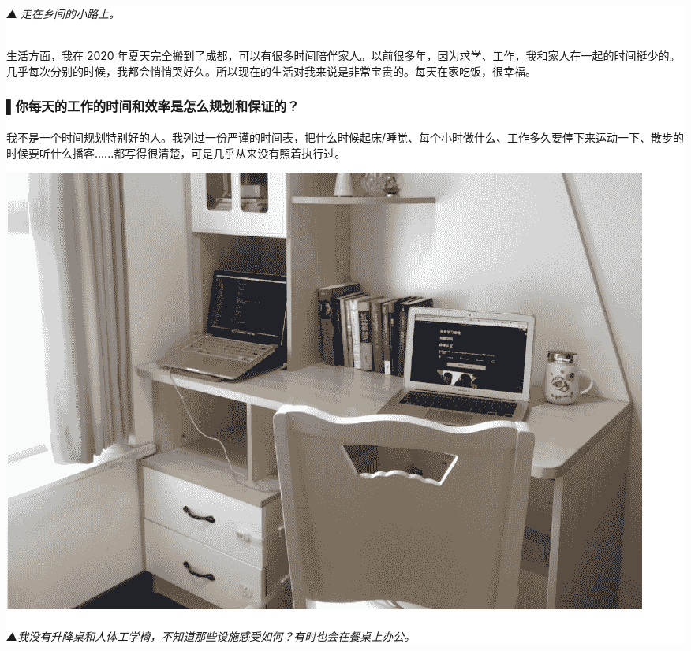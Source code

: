 ###### ▲ 走在乡间的小路上。

生活方面，我在 2020 年夏天完全搬到了成都，可以有很多时间陪伴家人。以前很多年，因为求学、工作，我和家人在一起的时间挺少的。几乎每次分别的时候，我都会悄悄哭好久。所以现在的生活对我来说是非常宝贵的。每天在家吃饭，很幸福。

### ▌你每天的工作的时间和效率是怎么规划和保证的？

我不是一个时间规划特别好的人。我列过一份严谨的时间表，把什么时候起床/睡觉、每个小时做什么、工作多久要停下来运动一下、散步的时候要听什么播客......都写得很清楚，可是几乎从来没有照着执行过。

[![](img/44fc960c8787a5f0dcd216881b41fa94.png)](https://duckfiles.oss-cn-qingdao.aliyuncs.com/eleduck/image/cb94f1b9-b009-439c-bcba-3b899763ddb5.png)

###### ▲我没有升降桌和人体工学椅，不知道那些设施感受如何？有时也会在餐桌上办公。
